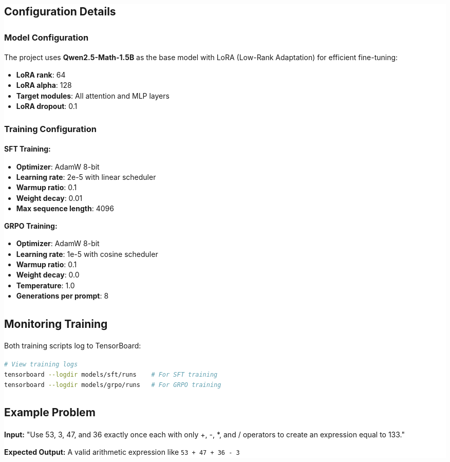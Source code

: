 ## Configuration Details

### Model Configuration

The project uses **Qwen2.5-Math-1.5B** as the base model with LoRA (Low-Rank Adaptation) for efficient fine-tuning:

- **LoRA rank**: 64
- **LoRA alpha**: 128
- **Target modules**: All attention and MLP layers
- **LoRA dropout**: 0.1

### Training Configuration

**SFT Training:**
- **Optimizer**: AdamW 8-bit
- **Learning rate**: 2e-5 with linear scheduler
- **Warmup ratio**: 0.1
- **Weight decay**: 0.01
- **Max sequence length**: 4096

**GRPO Training:**
- **Optimizer**: AdamW 8-bit
- **Learning rate**: 1e-5 with cosine scheduler
- **Warmup ratio**: 0.1
- **Weight decay**: 0.0
- **Temperature**: 1.0
- **Generations per prompt**: 8

## Monitoring Training

Both training scripts log to TensorBoard:

```bash
# View training logs
tensorboard --logdir models/sft/runs    # For SFT training
tensorboard --logdir models/grpo/runs   # For GRPO training
```

## Example Problem

**Input:** "Use 53, 3, 47, and 36 exactly once each with only +, -, *, and / operators to create an expression equal to 133."

**Expected Output:** A valid arithmetic expression like `53 + 47 + 36 - 3`
